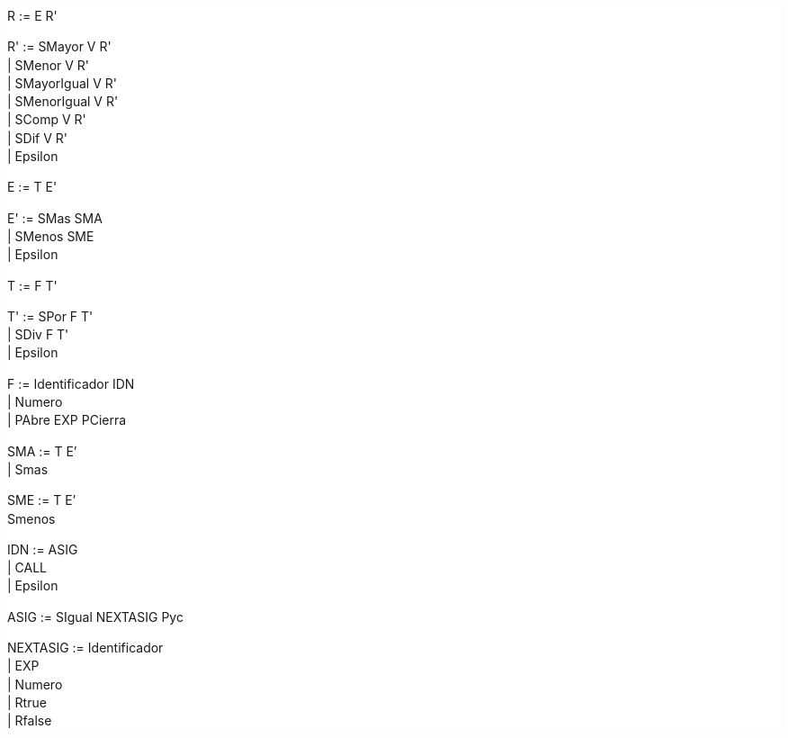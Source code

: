 													
													
R	:=	E	R'										
													
R'	:=	SMayor	V	R'									
	|	SMenor	V	R'									
	|	SMayorIgual	V	R'									
	|	SMenorIgual	V	R'									
	|	SComp	V	R'									
	|	SDif	V	R'									
	|	Epsilon											
													
E	:=	T	E'										
													
E'	:=	SMas	SMA										
	|	SMenos	SME										
	|	Epsilon											
													
T	:=	F	T'										
													
T'	:=	SPor	F	T'									
	|	SDiv	F	T'									
	|	Epsilon											
													
F	:=	Identificador	IDN										
	|	Numero											
	|	PAbre	EXP	PCierra									
													
SMA	:=	T	E’										
	|	Smas											
													
SME	:=	T	E’										
		Smenos											
													
IDN	:=	ASIG										
	|	CALL										
	|	Epsilon											
													
ASIG	:=	SIgual	NEXTASIG	Pyc									
													
NEXTASIG	:=	Identificador											
	|	EXP											
	|	Numero											
	|	Rtrue											
	|	Rfalse											
													